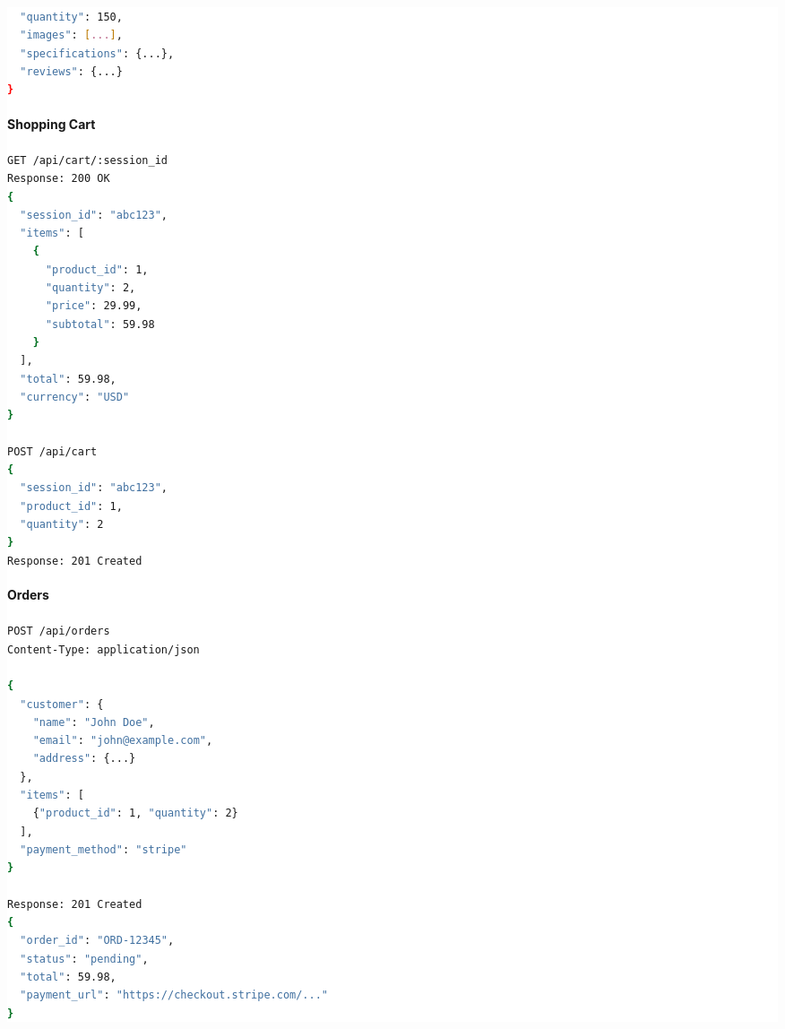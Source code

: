 ```bash
  "quantity": 150,
  "images": [...],
  "specifications": {...},
  "reviews": {...}
}
```

#### Shopping Cart
```bash
GET /api/cart/:session_id
Response: 200 OK
{
  "session_id": "abc123",
  "items": [
    {
      "product_id": 1,
      "quantity": 2,
      "price": 29.99,
      "subtotal": 59.98
    }
  ],
  "total": 59.98,
  "currency": "USD"
}

POST /api/cart
{
  "session_id": "abc123",
  "product_id": 1,
  "quantity": 2
}
Response: 201 Created
```

#### Orders
```bash
POST /api/orders
Content-Type: application/json

{
  "customer": {
    "name": "John Doe",
    "email": "john@example.com",
    "address": {...}
  },
  "items": [
    {"product_id": 1, "quantity": 2}
  ],
  "payment_method": "stripe"
}

Response: 201 Created
{
  "order_id": "ORD-12345",
  "status": "pending",
  "total": 59.98,
  "payment_url": "https://checkout.stripe.com/..."
}
```
